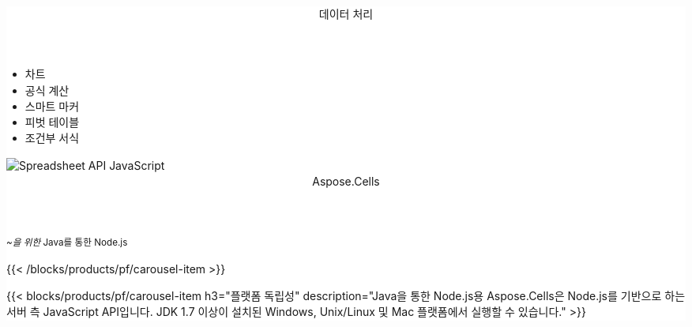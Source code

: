   <div class="d1-col d1-right">
   <header>
    <i class="fa fa-cogs">
    </i>
    데이터 처리
   </header>
   <ul>
    <li>
     차트
    </li>
    <li>
     공식 계산
    </li>
    <li>
     스마트 마커
    </li>
    <li>
     피벗 테이블
    </li>
    <li>
     조건부 서식
    </li>
   </ul>
   
  </div>
  
 </div>
 
 <div class="d1-logo">
  <img width="70" height="75" alt="Spreadsheet API JavaScript" src="https://www.aspose.cloud/templates/aspose/img/products/cells/aspose_cells-for-nodejs-java.svg"/>
  <header>
   Aspose.Cells
  </header>
  <footer>
   <small>
    <em>
     ~을 위한
    </em>
    Java를 통한 Node.js
   </small>
  </footer>
 </div>
 
</div>

{{< /blocks/products/pf/carousel-item >}}

{{< blocks/products/pf/carousel-item h3="플랫폼 독립성" description="Java을 통한 Node.js용 Aspose.Cells은 Node.js를 기반으로 하는 서버 측 JavaScript API입니다. JDK 1.7 이상이 설치된 Windows, Unix/Linux 및 Mac 플랫폼에서 실행할 수 있습니다." >}}
<div class="diagram1 d1-nodejs">
 <div class="d1-row">
  <div class="d1-col d1-left">
  </div>
  